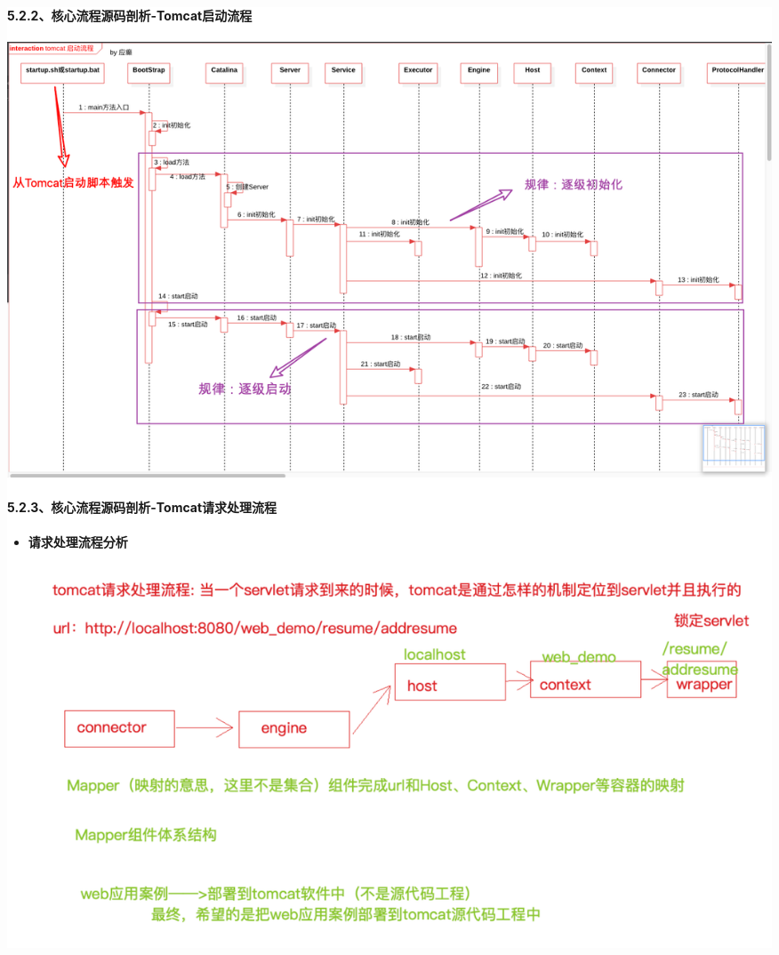 #### 5.2.2、核⼼流程源码剖析-Tomcat启动流程

![](../img/tomcat/tomcat-img-23.png)

#### 5.2.3、核⼼流程源码剖析-Tomcat请求处理流程

- **请求处理流程分析**

  ![](../img/tomcat/tomcat-img-24.png)
